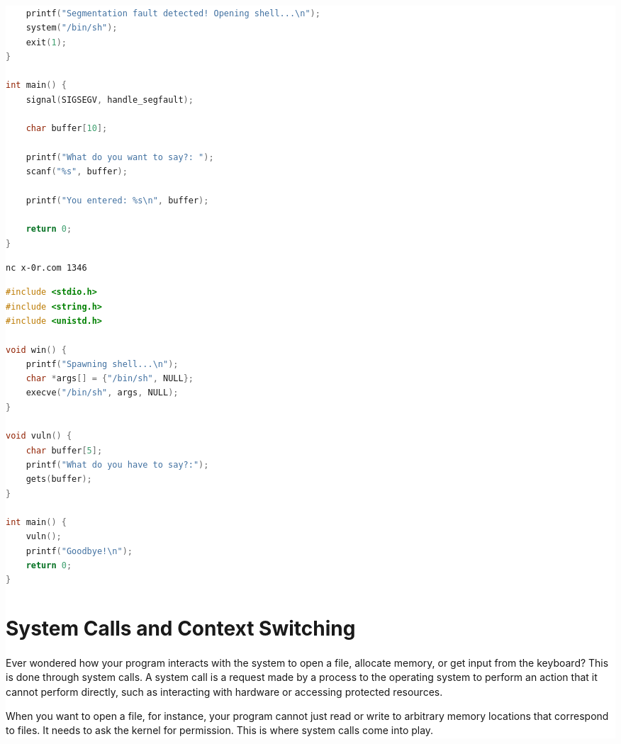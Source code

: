 ```C
    printf("Segmentation fault detected! Opening shell...\n");
    system("/bin/sh");
    exit(1);
}

int main() {
    signal(SIGSEGV, handle_segfault);
    
    char buffer[10];
    
    printf("What do you want to say?: ");
    scanf("%s", buffer);
    
    printf("You entered: %s\n", buffer);
    
    return 0;
}
```
`nc x-0r.com 1346`
```C
#include <stdio.h>
#include <string.h>
#include <unistd.h>

void win() {
    printf("Spawning shell...\n");
    char *args[] = {"/bin/sh", NULL};
    execve("/bin/sh", args, NULL);
}

void vuln() {
    char buffer[5];
    printf("What do you have to say?:");
    gets(buffer);
}

int main() {
    vuln();
    printf("Goodbye!\n");
    return 0;
}
```

# System Calls and Context Switching

Ever wondered how your program interacts with the system to open a file, allocate memory, or get input from the keyboard? This is done through system calls. A system call is a request made by a process to the operating system to perform an action that it cannot perform directly, such as interacting with hardware or accessing protected resources.

When you want to open a file, for instance, your program cannot just read or write to arbitrary memory locations that correspond to files. It needs to ask the kernel for permission. This is where system calls come into play.
